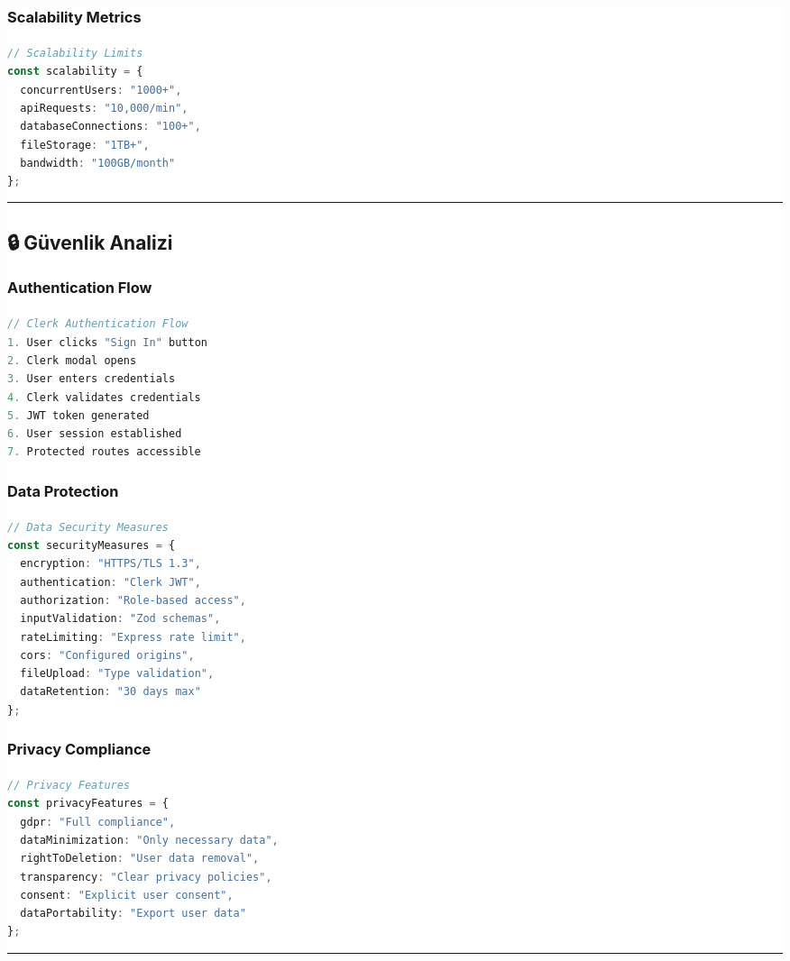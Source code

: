 ### Scalability Metrics
```typescript
// Scalability Limits
const scalability = {
  concurrentUsers: "1000+",
  apiRequests: "10,000/min",
  databaseConnections: "100+",
  fileStorage: "1TB+",
  bandwidth: "100GB/month"
};
```

---

## 🔒 Güvenlik Analizi

### Authentication Flow
```typescript
// Clerk Authentication Flow
1. User clicks "Sign In" button
2. Clerk modal opens
3. User enters credentials
4. Clerk validates credentials
5. JWT token generated
6. User session established
7. Protected routes accessible
```

### Data Protection
```typescript
// Data Security Measures
const securityMeasures = {
  encryption: "HTTPS/TLS 1.3",
  authentication: "Clerk JWT",
  authorization: "Role-based access",
  inputValidation: "Zod schemas",
  rateLimiting: "Express rate limit",
  cors: "Configured origins",
  fileUpload: "Type validation",
  dataRetention: "30 days max"
};
```

### Privacy Compliance
```typescript
// Privacy Features
const privacyFeatures = {
  gdpr: "Full compliance",
  dataMinimization: "Only necessary data",
  rightToDeletion: "User data removal",
  transparency: "Clear privacy policies",
  consent: "Explicit user consent",
  dataPortability: "Export user data"
};
```

---